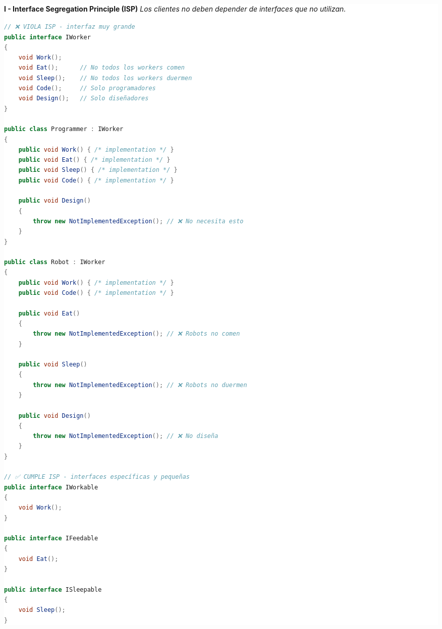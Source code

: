 **I - Interface Segregation Principle (ISP)**
_Los clientes no deben depender de interfaces que no utilizan._

```csharp
// ❌ VIOLA ISP - interfaz muy grande
public interface IWorker
{
    void Work();
    void Eat();      // No todos los workers comen
    void Sleep();    // No todos los workers duermen
    void Code();     // Solo programadores
    void Design();   // Solo diseñadores
}

public class Programmer : IWorker
{
    public void Work() { /* implementation */ }
    public void Eat() { /* implementation */ }
    public void Sleep() { /* implementation */ }
    public void Code() { /* implementation */ }

    public void Design()
    {
        throw new NotImplementedException(); // ❌ No necesita esto
    }
}

public class Robot : IWorker
{
    public void Work() { /* implementation */ }
    public void Code() { /* implementation */ }

    public void Eat()
    {
        throw new NotImplementedException(); // ❌ Robots no comen
    }

    public void Sleep()
    {
        throw new NotImplementedException(); // ❌ Robots no duermen
    }

    public void Design()
    {
        throw new NotImplementedException(); // ❌ No diseña
    }
}

// ✅ CUMPLE ISP - interfaces específicas y pequeñas
public interface IWorkable
{
    void Work();
}

public interface IFeedable
{
    void Eat();
}

public interface ISleepable
{
    void Sleep();
}

```
